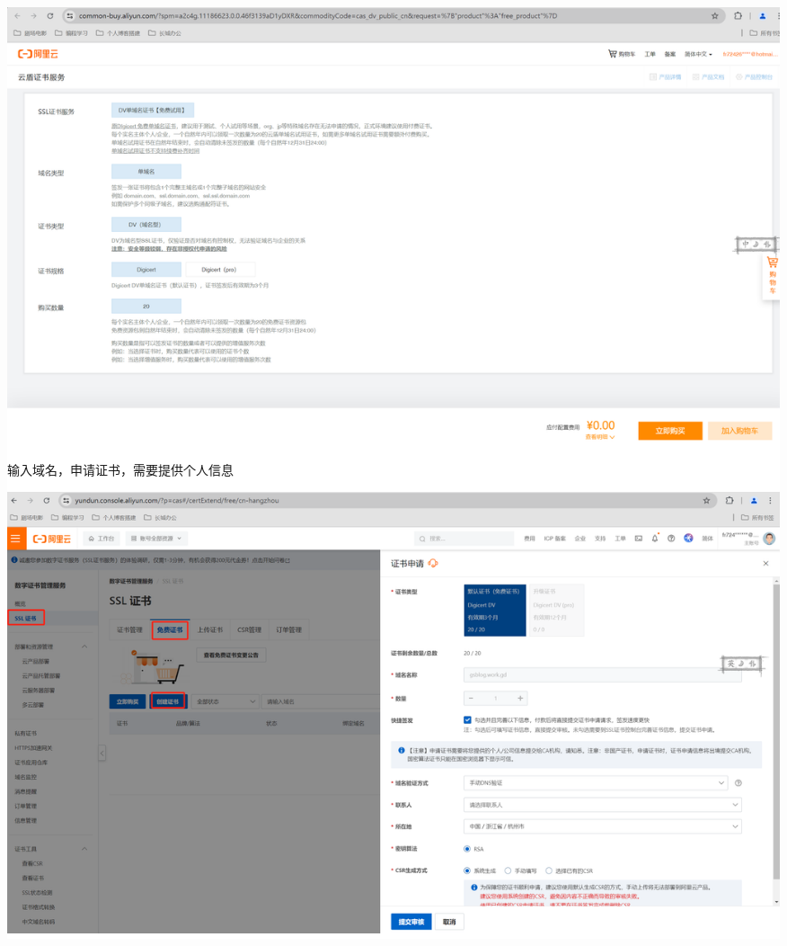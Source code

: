 ![image-20240511100053875](../../../img/image-20240511100053875.png)

输入域名，申请证书，需要提供个人信息

![image-20240511100442396](../../../img/image-20240511100442396.png)
